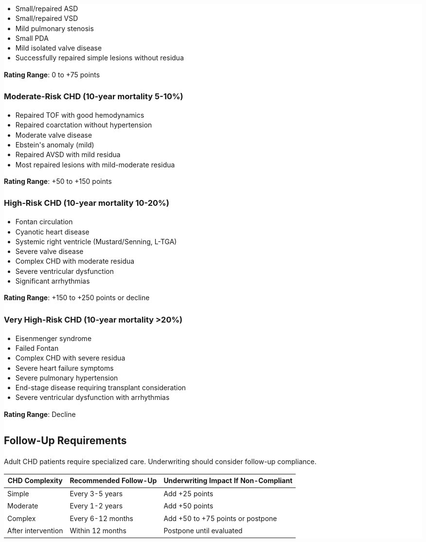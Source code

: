 - Small/repaired ASD
- Small/repaired VSD
- Mild pulmonary stenosis
- Small PDA
- Mild isolated valve disease
- Successfully repaired simple lesions without residua

**Rating Range**: 0 to +75 points

### Moderate-Risk CHD (10-year mortality 5-10%)

- Repaired TOF with good hemodynamics
- Repaired coarctation without hypertension
- Moderate valve disease
- Ebstein's anomaly (mild)
- Repaired AVSD with mild residua
- Most repaired lesions with mild-moderate residua

**Rating Range**: +50 to +150 points

### High-Risk CHD (10-year mortality 10-20%)

- Fontan circulation
- Cyanotic heart disease
- Systemic right ventricle (Mustard/Senning, L-TGA)
- Severe valve disease
- Complex CHD with moderate residua
- Severe ventricular dysfunction
- Significant arrhythmias

**Rating Range**: +150 to +250 points or decline

### Very High-Risk CHD (10-year mortality >20%)

- Eisenmenger syndrome
- Failed Fontan
- Complex CHD with severe residua
- Severe heart failure symptoms
- Severe pulmonary hypertension
- End-stage disease requiring transplant consideration
- Severe ventricular dysfunction with arrhythmias

**Rating Range**: Decline

## Follow-Up Requirements

Adult CHD patients require specialized care. Underwriting should consider follow-up compliance.

| CHD Complexity | Recommended Follow-Up | Underwriting Impact If Non-Compliant |
|----------------|---------------------|-----------------------------------|
| Simple | Every 3-5 years | Add +25 points |
| Moderate | Every 1-2 years | Add +50 points |
| Complex | Every 6-12 months | Add +50 to +75 points or postpone |
| After intervention | Within 12 months | Postpone until evaluated |
